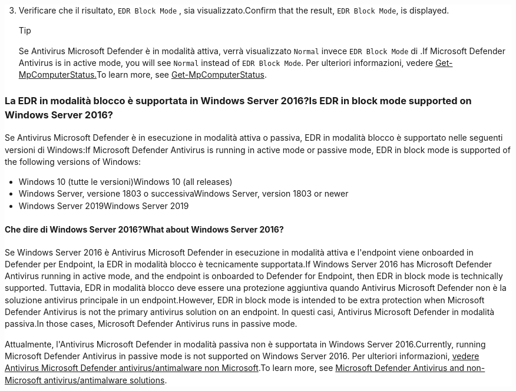 3. <span data-ttu-id="9236c-211">Verificare che il risultato, `EDR Block Mode` , sia visualizzato.</span><span class="sxs-lookup"><span data-stu-id="9236c-211">Confirm that the result, `EDR Block Mode`, is displayed.</span></span>

   > [!TIP]
   > <span data-ttu-id="9236c-212">Se Antivirus Microsoft Defender è in modalità attiva, verrà visualizzato `Normal` invece `EDR Block Mode` di .</span><span class="sxs-lookup"><span data-stu-id="9236c-212">If Microsoft Defender Antivirus is in active mode, you will see `Normal` instead of `EDR Block Mode`.</span></span> <span data-ttu-id="9236c-213">Per ulteriori informazioni, vedere [Get-MpComputerStatus.](/powershell/module/defender/get-mpcomputerstatus)</span><span class="sxs-lookup"><span data-stu-id="9236c-213">To learn more, see [Get-MpComputerStatus](/powershell/module/defender/get-mpcomputerstatus).</span></span>

### <a name="is-edr-in-block-mode-supported-on-windows-server-2016"></a><span data-ttu-id="9236c-214">La EDR in modalità blocco è supportata in Windows Server 2016?</span><span class="sxs-lookup"><span data-stu-id="9236c-214">Is EDR in block mode supported on Windows Server 2016?</span></span>

<span data-ttu-id="9236c-215">Se Antivirus Microsoft Defender è in esecuzione in modalità attiva o passiva, EDR in modalità blocco è supportato nelle seguenti versioni di Windows:</span><span class="sxs-lookup"><span data-stu-id="9236c-215">If Microsoft Defender Antivirus is running in active mode or passive mode, EDR in block mode is supported of the following versions of Windows:</span></span>

- <span data-ttu-id="9236c-216">Windows 10 (tutte le versioni)</span><span class="sxs-lookup"><span data-stu-id="9236c-216">Windows 10 (all releases)</span></span>
- <span data-ttu-id="9236c-217">Windows Server, versione 1803 o successiva</span><span class="sxs-lookup"><span data-stu-id="9236c-217">Windows Server, version 1803 or newer</span></span> 
- <span data-ttu-id="9236c-218">Windows Server 2019</span><span class="sxs-lookup"><span data-stu-id="9236c-218">Windows Server 2019</span></span> 

#### <a name="what-about-windows-server-2016"></a><span data-ttu-id="9236c-219">Che dire di Windows Server 2016?</span><span class="sxs-lookup"><span data-stu-id="9236c-219">What about Windows Server 2016?</span></span> 

<span data-ttu-id="9236c-220">Se Windows Server 2016 è Antivirus Microsoft Defender in esecuzione in modalità attiva e l'endpoint viene onboarded in Defender per Endpoint, la EDR in modalità blocco è tecnicamente supportata.</span><span class="sxs-lookup"><span data-stu-id="9236c-220">If Windows Server 2016 has Microsoft Defender Antivirus running in active mode, and the endpoint is onboarded to Defender for Endpoint, then EDR in block mode is technically supported.</span></span> <span data-ttu-id="9236c-221">Tuttavia, EDR in modalità blocco deve essere una protezione aggiuntiva quando Antivirus Microsoft Defender non è la soluzione antivirus principale in un endpoint.</span><span class="sxs-lookup"><span data-stu-id="9236c-221">However, EDR in block mode is intended to be extra protection when Microsoft Defender Antivirus is not the primary antivirus solution on an endpoint.</span></span> <span data-ttu-id="9236c-222">In questi casi, Antivirus Microsoft Defender in modalità passiva.</span><span class="sxs-lookup"><span data-stu-id="9236c-222">In those cases, Microsoft Defender Antivirus runs in passive mode.</span></span> 

<span data-ttu-id="9236c-223">Attualmente, l'Antivirus Microsoft Defender in modalità passiva non è supportata in Windows Server 2016.</span><span class="sxs-lookup"><span data-stu-id="9236c-223">Currently, running Microsoft Defender Antivirus in passive mode is not supported on Windows Server 2016.</span></span> <span data-ttu-id="9236c-224">Per ulteriori informazioni, [vedere Antivirus Microsoft Defender antivirus/antimalware non Microsoft](microsoft-defender-antivirus-compatibility.md#microsoft-defender-antivirus-and-non-microsoft-antivirusantimalware-solutions).</span><span class="sxs-lookup"><span data-stu-id="9236c-224">To learn more, see [Microsoft Defender Antivirus and non-Microsoft antivirus/antimalware solutions](microsoft-defender-antivirus-compatibility.md#microsoft-defender-antivirus-and-non-microsoft-antivirusantimalware-solutions).</span></span>
